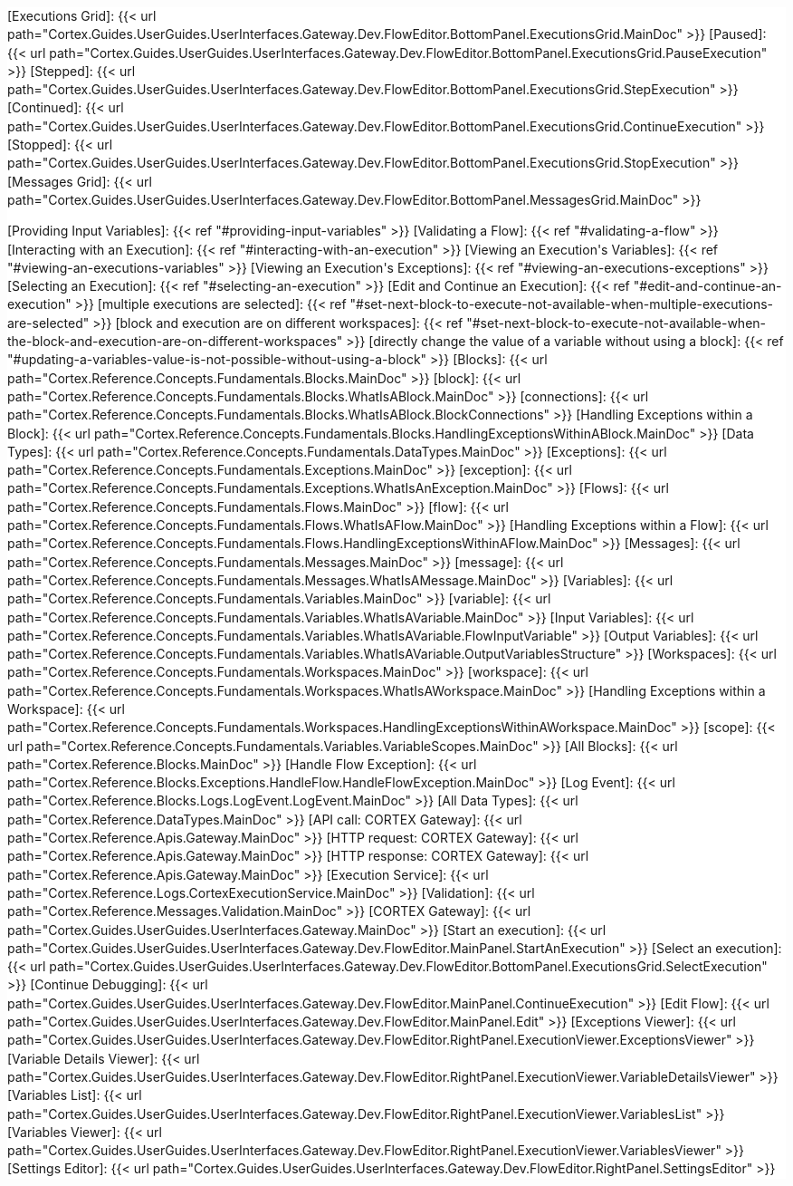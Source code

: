 [Executions Grid]: {{< url path="Cortex.Guides.UserGuides.UserInterfaces.Gateway.Dev.FlowEditor.BottomPanel.ExecutionsGrid.MainDoc" >}}
[Paused]: {{< url path="Cortex.Guides.UserGuides.UserInterfaces.Gateway.Dev.FlowEditor.BottomPanel.ExecutionsGrid.PauseExecution" >}}
[Stepped]: {{< url path="Cortex.Guides.UserGuides.UserInterfaces.Gateway.Dev.FlowEditor.BottomPanel.ExecutionsGrid.StepExecution" >}}
[Continued]: {{< url path="Cortex.Guides.UserGuides.UserInterfaces.Gateway.Dev.FlowEditor.BottomPanel.ExecutionsGrid.ContinueExecution" >}}
[Stopped]: {{< url path="Cortex.Guides.UserGuides.UserInterfaces.Gateway.Dev.FlowEditor.BottomPanel.ExecutionsGrid.StopExecution" >}}
[Messages Grid]: {{< url path="Cortex.Guides.UserGuides.UserInterfaces.Gateway.Dev.FlowEditor.BottomPanel.MessagesGrid.MainDoc" >}}


[Providing Input Variables]: {{< ref "#providing-input-variables" >}}
[Validating a Flow]: {{< ref "#validating-a-flow" >}}
[Interacting with an Execution]: {{< ref "#interacting-with-an-execution" >}}
[Viewing an Execution's Variables]: {{< ref "#viewing-an-executions-variables" >}}
[Viewing an Execution's Exceptions]: {{< ref "#viewing-an-executions-exceptions" >}}
[Selecting an Execution]: {{< ref "#selecting-an-execution" >}}
[Edit and Continue an Execution]: {{< ref "#edit-and-continue-an-execution" >}}
[multiple executions are selected]: {{< ref "#set-next-block-to-execute-not-available-when-multiple-executions-are-selected" >}}
[block and execution are on different workspaces]: {{< ref "#set-next-block-to-execute-not-available-when-the-block-and-execution-are-on-different-workspaces" >}}
[directly change the value of a variable without using a block]: {{< ref "#updating-a-variables-value-is-not-possible-without-using-a-block" >}}
[Blocks]: {{< url path="Cortex.Reference.Concepts.Fundamentals.Blocks.MainDoc" >}}
[block]: {{< url path="Cortex.Reference.Concepts.Fundamentals.Blocks.WhatIsABlock.MainDoc" >}}
[connections]: {{< url path="Cortex.Reference.Concepts.Fundamentals.Blocks.WhatIsABlock.BlockConnections" >}}
[Handling Exceptions within a Block]: {{< url path="Cortex.Reference.Concepts.Fundamentals.Blocks.HandlingExceptionsWithinABlock.MainDoc" >}}
[Data Types]: {{< url path="Cortex.Reference.Concepts.Fundamentals.DataTypes.MainDoc" >}}
[Exceptions]: {{< url path="Cortex.Reference.Concepts.Fundamentals.Exceptions.MainDoc" >}}
[exception]: {{< url path="Cortex.Reference.Concepts.Fundamentals.Exceptions.WhatIsAnException.MainDoc" >}}
[Flows]: {{< url path="Cortex.Reference.Concepts.Fundamentals.Flows.MainDoc" >}}
[flow]: {{< url path="Cortex.Reference.Concepts.Fundamentals.Flows.WhatIsAFlow.MainDoc" >}}
[Handling Exceptions within a Flow]: {{< url path="Cortex.Reference.Concepts.Fundamentals.Flows.HandlingExceptionsWithinAFlow.MainDoc" >}}
[Messages]: {{< url path="Cortex.Reference.Concepts.Fundamentals.Messages.MainDoc" >}}
[message]: {{< url path="Cortex.Reference.Concepts.Fundamentals.Messages.WhatIsAMessage.MainDoc" >}}
[Variables]: {{< url path="Cortex.Reference.Concepts.Fundamentals.Variables.MainDoc" >}}
[variable]: {{< url path="Cortex.Reference.Concepts.Fundamentals.Variables.WhatIsAVariable.MainDoc" >}}
[Input Variables]: {{< url path="Cortex.Reference.Concepts.Fundamentals.Variables.WhatIsAVariable.FlowInputVariable" >}}
[Output Variables]: {{< url path="Cortex.Reference.Concepts.Fundamentals.Variables.WhatIsAVariable.OutputVariablesStructure" >}}
[Workspaces]: {{< url path="Cortex.Reference.Concepts.Fundamentals.Workspaces.MainDoc" >}}
[workspace]: {{< url path="Cortex.Reference.Concepts.Fundamentals.Workspaces.WhatIsAWorkspace.MainDoc" >}}
[Handling Exceptions within a Workspace]: {{< url path="Cortex.Reference.Concepts.Fundamentals.Workspaces.HandlingExceptionsWithinAWorkspace.MainDoc" >}}
[scope]: {{< url path="Cortex.Reference.Concepts.Fundamentals.Variables.VariableScopes.MainDoc" >}}
[All Blocks]: {{< url path="Cortex.Reference.Blocks.MainDoc" >}}
[Handle Flow Exception]: {{< url path="Cortex.Reference.Blocks.Exceptions.HandleFlow.HandleFlowException.MainDoc" >}}
[Log Event]: {{< url path="Cortex.Reference.Blocks.Logs.LogEvent.LogEvent.MainDoc" >}}
[All Data Types]: {{< url path="Cortex.Reference.DataTypes.MainDoc" >}}
[API call: CORTEX Gateway]: {{< url path="Cortex.Reference.Apis.Gateway.MainDoc" >}}
[HTTP request: CORTEX Gateway]: {{< url path="Cortex.Reference.Apis.Gateway.MainDoc" >}}
[HTTP response: CORTEX Gateway]: {{< url path="Cortex.Reference.Apis.Gateway.MainDoc" >}}
[Execution Service]: {{< url path="Cortex.Reference.Logs.CortexExecutionService.MainDoc" >}}
[Validation]: {{< url path="Cortex.Reference.Messages.Validation.MainDoc" >}}
[CORTEX Gateway]: {{< url path="Cortex.Guides.UserGuides.UserInterfaces.Gateway.MainDoc" >}}
[Start an execution]: {{< url path="Cortex.Guides.UserGuides.UserInterfaces.Gateway.Dev.FlowEditor.MainPanel.StartAnExecution" >}}
[Select an execution]: {{< url path="Cortex.Guides.UserGuides.UserInterfaces.Gateway.Dev.FlowEditor.BottomPanel.ExecutionsGrid.SelectExecution" >}}
[Continue Debugging]: {{< url path="Cortex.Guides.UserGuides.UserInterfaces.Gateway.Dev.FlowEditor.MainPanel.ContinueExecution" >}}
[Edit Flow]: {{< url path="Cortex.Guides.UserGuides.UserInterfaces.Gateway.Dev.FlowEditor.MainPanel.Edit" >}}
[Exceptions Viewer]: {{< url path="Cortex.Guides.UserGuides.UserInterfaces.Gateway.Dev.FlowEditor.RightPanel.ExecutionViewer.ExceptionsViewer" >}}
[Variable Details Viewer]: {{< url path="Cortex.Guides.UserGuides.UserInterfaces.Gateway.Dev.FlowEditor.RightPanel.ExecutionViewer.VariableDetailsViewer" >}}
[Variables List]: {{< url path="Cortex.Guides.UserGuides.UserInterfaces.Gateway.Dev.FlowEditor.RightPanel.ExecutionViewer.VariablesList" >}}
[Variables Viewer]: {{< url path="Cortex.Guides.UserGuides.UserInterfaces.Gateway.Dev.FlowEditor.RightPanel.ExecutionViewer.VariablesViewer" >}}
[Settings Editor]: {{< url path="Cortex.Guides.UserGuides.UserInterfaces.Gateway.Dev.FlowEditor.RightPanel.SettingsEditor" >}}